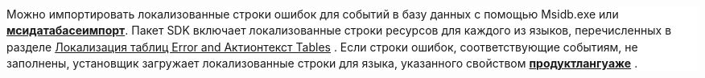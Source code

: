 

 

Можно импортировать локализованные строки ошибок для событий в базу данных с помощью Msidb.exe или [**мсидатабасеимпорт**](/windows/desktop/api/Msiquery/nf-msiquery-msidatabaseimporta). Пакет SDK включает локализованные строки ресурсов для каждого из языков, перечисленных в разделе [Локализация таблиц Error and Актионтекст Tables](localizing-the-error-and-actiontext-tables.md) . Если строки ошибок, соответствующие событиям, не заполнены, установщик загружает локализованные строки для языка, указанного свойством [**продуктлангуаже**](productlanguage.md) .

 

 
